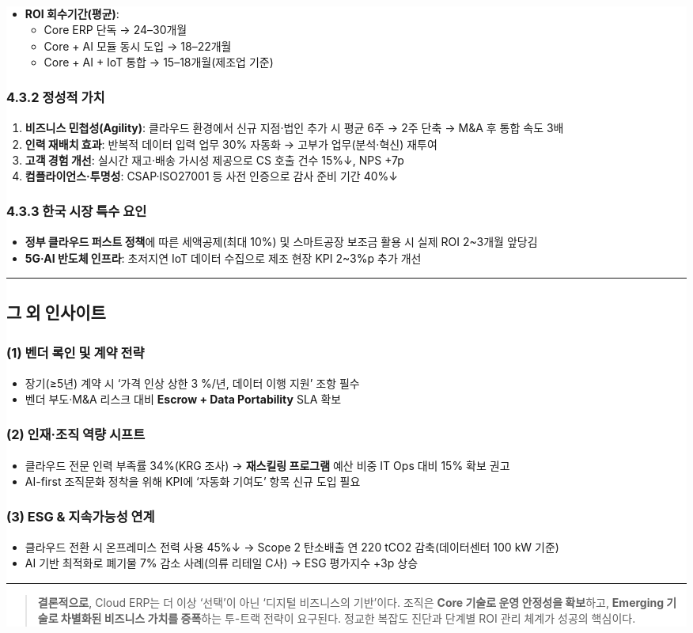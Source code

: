 * **ROI 회수기간(평균)**:  
  * Core ERP 단독 → 24–30개월  
  * Core + AI 모듈 동시 도입 → 18–22개월  
  * Core + AI + IoT 통합 → 15–18개월(제조업 기준)

### 4.3.2 정성적 가치
1. **비즈니스 민첩성(Agility)**: 클라우드 환경에서 신규 지점·법인 추가 시 평균 6주 → 2주 단축 → M&A 후 통합 속도 3배  
2. **인력 재배치 효과**: 반복적 데이터 입력 업무 30% 자동화 → 고부가 업무(분석·혁신) 재투여  
3. **고객 경험 개선**: 실시간 재고·배송 가시성 제공으로 CS 호출 건수 15%↓, NPS +7p  
4. **컴플라이언스·투명성**: CSAP·ISO27001 등 사전 인증으로 감사 준비 기간 40%↓  

### 4.3.3 한국 시장 특수 요인
* **정부 클라우드 퍼스트 정책**에 따른 세액공제(최대 10%) 및 스마트공장 보조금 활용 시 실제 ROI 2~3개월 앞당김  
* **5G·AI 반도체 인프라**: 초저지연 IoT 데이터 수집으로 제조 현장 KPI 2~3%p 추가 개선  

---
## 그 외 인사이트

### (1) 벤더 록인 및 계약 전략
* 장기(≥5년) 계약 시 ‘가격 인상 상한 3 %/년, 데이터 이행 지원’ 조항 필수  
* 벤더 부도·M&A 리스크 대비 **Escrow + Data Portability** SLA 확보

### (2) 인재·조직 역량 시프트
* 클라우드 전문 인력 부족률 34%(KRG 조사) → **재스킬링 프로그램** 예산 비중 IT Ops 대비 15% 확보 권고  
* AI-first 조직문화 정착을 위해 KPI에 ‘자동화 기여도’ 항목 신규 도입 필요

### (3) ESG & 지속가능성 연계
* 클라우드 전환 시 온프레미스 전력 사용 45%↓ → Scope 2 탄소배출 연 220 tCO2 감축(데이터센터 100 kW 기준)  
* AI 기반 최적화로 폐기물 7% 감소 사례(의류 리테일 C사) → ESG 평가지수 +3p 상승

---

> **결론적으로**, Cloud ERP는 더 이상 ‘선택’이 아닌 ‘디지털 비즈니스의 기반’이다. 조직은 **Core 기술로 운영 안정성을 확보**하고, **Emerging 기술로 차별화된 비즈니스 가치를 증폭**하는 투-트랙 전략이 요구된다. 정교한 복잡도 진단과 단계별 ROI 관리 체계가 성공의 핵심이다.